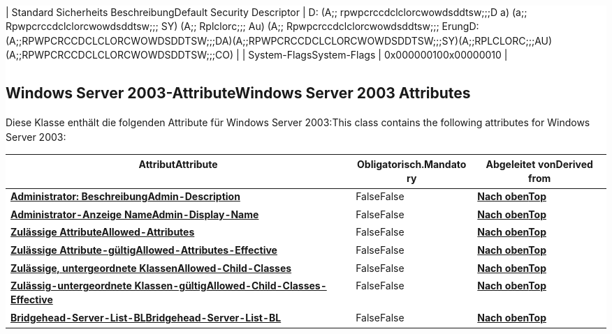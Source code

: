 | <span data-ttu-id="21879-147">Standard Sicherheits Beschreibung</span><span class="sxs-lookup"><span data-stu-id="21879-147">Default Security Descriptor</span></span> | <span data-ttu-id="21879-148">D: (A;; rpwpcrccdclclorcwowdsddtsw;;;D a) (a;; Rpwpcrccdclclorcwowdsddtsw;;; SY) (A;; Rplclorc;;; Au) (A;; Rpwpcrccdclclorcwowdsddtsw;;; Erung</span><span class="sxs-lookup"><span data-stu-id="21879-148">D:(A;;RPWPCRCCDCLCLORCWOWDSDDTSW;;;DA)(A;;RPWPCRCCDCLCLORCWOWDSDDTSW;;;SY)(A;;RPLCLORC;;;AU)(A;;RPWPCRCCDCLCLORCWOWDSDDTSW;;;CO)</span></span> |
| <span data-ttu-id="21879-149">System-Flags</span><span class="sxs-lookup"><span data-stu-id="21879-149">System-Flags</span></span>                | <span data-ttu-id="21879-150">0x00000010</span><span class="sxs-lookup"><span data-stu-id="21879-150">0x00000010</span></span>                                                                                                                       |



## <a name="windows-server-2003-attributes"></a><span data-ttu-id="21879-151">Windows Server 2003-Attribute</span><span class="sxs-lookup"><span data-stu-id="21879-151">Windows Server 2003 Attributes</span></span>

<span data-ttu-id="21879-152">Diese Klasse enthält die folgenden Attribute für Windows Server 2003:</span><span class="sxs-lookup"><span data-stu-id="21879-152">This class contains the following attributes for Windows Server 2003:</span></span>



| <span data-ttu-id="21879-153">Attribut</span><span class="sxs-lookup"><span data-stu-id="21879-153">Attribute</span></span>                                                                   | <span data-ttu-id="21879-154">Obligatorisch.</span><span class="sxs-lookup"><span data-stu-id="21879-154">Mandatory</span></span> | <span data-ttu-id="21879-155">Abgeleitet von</span><span class="sxs-lookup"><span data-stu-id="21879-155">Derived from</span></span>                                       |
|-----------------------------------------------------------------------------|-----------|----------------------------------------------------|
| [<span data-ttu-id="21879-156">**Administrator: Beschreibung**</span><span class="sxs-lookup"><span data-stu-id="21879-156">**Admin-Description**</span></span>](a-admindescription.md)                             | <span data-ttu-id="21879-157">False</span><span class="sxs-lookup"><span data-stu-id="21879-157">False</span></span>     | [<span data-ttu-id="21879-158">**Nach oben**</span><span class="sxs-lookup"><span data-stu-id="21879-158">**Top**</span></span>](c-top.md)<br/>                    |
| [<span data-ttu-id="21879-159">**Administrator-Anzeige Name**</span><span class="sxs-lookup"><span data-stu-id="21879-159">**Admin-Display-Name**</span></span>](a-admindisplayname.md)                            | <span data-ttu-id="21879-160">False</span><span class="sxs-lookup"><span data-stu-id="21879-160">False</span></span>     | [<span data-ttu-id="21879-161">**Nach oben**</span><span class="sxs-lookup"><span data-stu-id="21879-161">**Top**</span></span>](c-top.md)<br/>                    |
| [<span data-ttu-id="21879-162">**Zulässige Attribute**</span><span class="sxs-lookup"><span data-stu-id="21879-162">**Allowed-Attributes**</span></span>](a-allowedattributes.md)                           | <span data-ttu-id="21879-163">False</span><span class="sxs-lookup"><span data-stu-id="21879-163">False</span></span>     | [<span data-ttu-id="21879-164">**Nach oben**</span><span class="sxs-lookup"><span data-stu-id="21879-164">**Top**</span></span>](c-top.md)<br/>                    |
| [<span data-ttu-id="21879-165">**Zulässige Attribute-gültig**</span><span class="sxs-lookup"><span data-stu-id="21879-165">**Allowed-Attributes-Effective**</span></span>](a-allowedattributeseffective.md)        | <span data-ttu-id="21879-166">False</span><span class="sxs-lookup"><span data-stu-id="21879-166">False</span></span>     | [<span data-ttu-id="21879-167">**Nach oben**</span><span class="sxs-lookup"><span data-stu-id="21879-167">**Top**</span></span>](c-top.md)<br/>                    |
| [<span data-ttu-id="21879-168">**Zulässige, untergeordnete Klassen**</span><span class="sxs-lookup"><span data-stu-id="21879-168">**Allowed-Child-Classes**</span></span>](a-allowedchildclasses.md)                      | <span data-ttu-id="21879-169">False</span><span class="sxs-lookup"><span data-stu-id="21879-169">False</span></span>     | [<span data-ttu-id="21879-170">**Nach oben**</span><span class="sxs-lookup"><span data-stu-id="21879-170">**Top**</span></span>](c-top.md)<br/>                    |
| [<span data-ttu-id="21879-171">**Zulässig-untergeordnete Klassen-gültig**</span><span class="sxs-lookup"><span data-stu-id="21879-171">**Allowed-Child-Classes-Effective**</span></span>](a-allowedchildclasseseffective.md)   | <span data-ttu-id="21879-172">False</span><span class="sxs-lookup"><span data-stu-id="21879-172">False</span></span>     | [<span data-ttu-id="21879-173">**Nach oben**</span><span class="sxs-lookup"><span data-stu-id="21879-173">**Top**</span></span>](c-top.md)<br/>                    |
| [<span data-ttu-id="21879-174">**Bridgehead-Server-List-BL**</span><span class="sxs-lookup"><span data-stu-id="21879-174">**Bridgehead-Server-List-BL**</span></span>](a-bridgeheadserverlistbl.md)               | <span data-ttu-id="21879-175">False</span><span class="sxs-lookup"><span data-stu-id="21879-175">False</span></span>     | [<span data-ttu-id="21879-176">**Nach oben**</span><span class="sxs-lookup"><span data-stu-id="21879-176">**Top**</span></span>](c-top.md)<br/>                    |